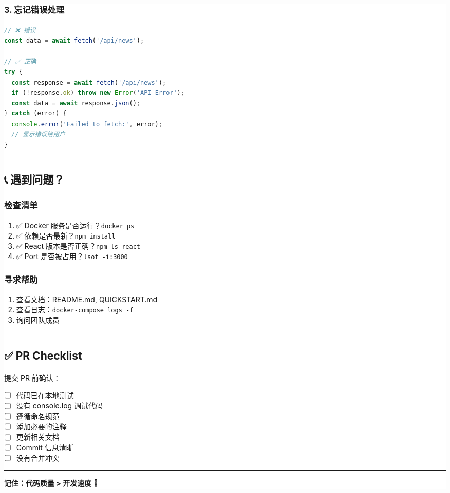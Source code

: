 ### 3. 忘记错误处理
```javascript
// ❌ 错误
const data = await fetch('/api/news');

// ✅ 正确
try {
  const response = await fetch('/api/news');
  if (!response.ok) throw new Error('API Error');
  const data = await response.json();
} catch (error) {
  console.error('Failed to fetch:', error);
  // 显示错误给用户
}
```

---

## 📞 遇到问题？

### 检查清单
1. ✅ Docker 服务是否运行？`docker ps`
2. ✅ 依赖是否最新？`npm install`
3. ✅ React 版本是否正确？`npm ls react`
4. ✅ Port 是否被占用？`lsof -i:3000`

### 寻求帮助
1. 查看文档：README.md, QUICKSTART.md
2. 查看日志：`docker-compose logs -f`
3. 询问团队成员

---

## ✅ PR Checklist

提交 PR 前确认：

- [ ] 代码已在本地测试
- [ ] 没有 console.log 调试代码
- [ ] 遵循命名规范
- [ ] 添加必要的注释
- [ ] 更新相关文档
- [ ] Commit 信息清晰
- [ ] 没有合并冲突

---

**记住：代码质量 > 开发速度** 🎯
